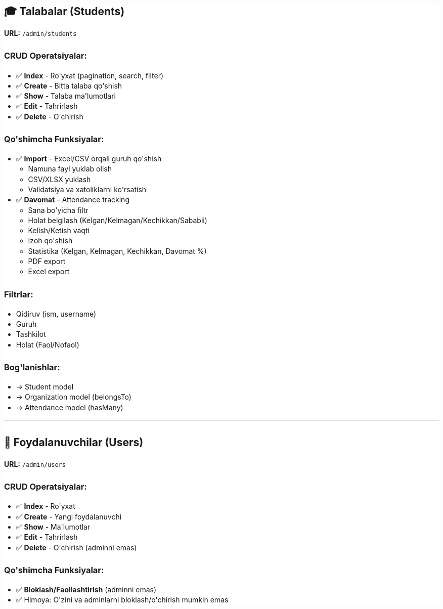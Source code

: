 
## 🎓 Talabalar (Students)
**URL:** `/admin/students`

### CRUD Operatsiyalar:
- ✅ **Index** - Ro'yxat (pagination, search, filter)
- ✅ **Create** - Bitta talaba qo'shish
- ✅ **Show** - Talaba ma'lumotlari
- ✅ **Edit** - Tahrirlash
- ✅ **Delete** - O'chirish

### Qo'shimcha Funksiyalar:
- ✅ **Import** - Excel/CSV orqali guruh qo'shish
  - Namuna fayl yuklab olish
  - CSV/XLSX yuklash
  - Validatsiya va xatoliklarni ko'rsatish
- ✅ **Davomat** - Attendance tracking
  - Sana bo'yicha filtr
  - Holat belgilash (Kelgan/Kelmagan/Kechikkan/Sababli)
  - Kelish/Ketish vaqti
  - Izoh qo'shish
  - Statistika (Kelgan, Kelmagan, Kechikkan, Davomat %)
  - PDF export
  - Excel export

### Filtrlar:
- Qidiruv (ism, username)
- Guruh
- Tashkilot
- Holat (Faol/Nofaol)

### Bog'lanishlar:
- → Student model
- → Organization model (belongsTo)
- → Attendance model (hasMany)

---

## 👤 Foydalanuvchilar (Users)
**URL:** `/admin/users`

### CRUD Operatsiyalar:
- ✅ **Index** - Ro'yxat
- ✅ **Create** - Yangi foydalanuvchi
- ✅ **Show** - Ma'lumotlar
- ✅ **Edit** - Tahrirlash
- ✅ **Delete** - O'chirish (adminni emas)

### Qo'shimcha Funksiyalar:
- ✅ **Bloklash/Faollashtirish** (adminni emas)
- ✅ Himoya: O'zini va adminlarni bloklash/o'chirish mumkin emas
